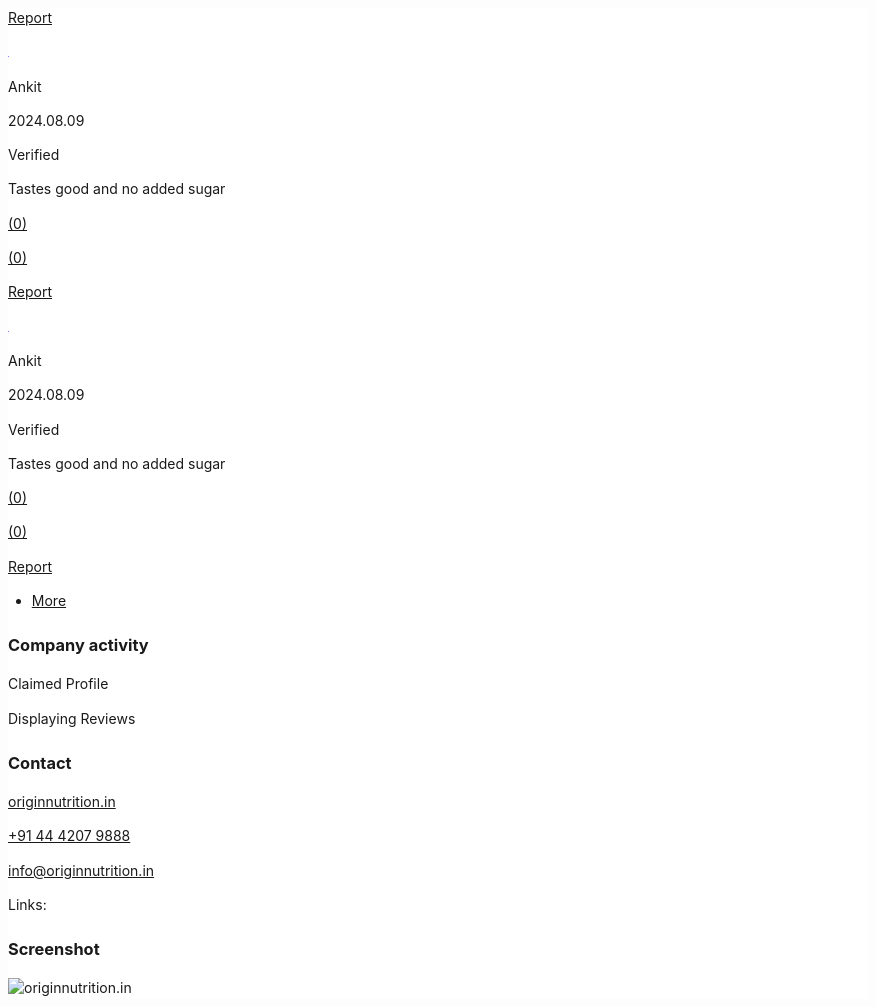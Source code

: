 [Report](https://public.trustindex.io/review/report/lang/en/id/140598053)

![Ankit](data:image/png;base64,iVBORw0KGgoAAAANSUhEUgAAAAEAAAABCAYAAAAfFcSJAAAADUlEQVR42mNkYPhfDwAChwGA60e6kgAAAABJRU5ErkJggg==)

Ankit

2024.08.09

Verified

Tastes good and no added sugar

[(0)](#)

[(0)](#)

[Report](https://public.trustindex.io/review/report/lang/en/id/140138348)

![Ankit](data:image/png;base64,iVBORw0KGgoAAAANSUhEUgAAAAEAAAABCAYAAAAfFcSJAAAADUlEQVR42mNkYPhfDwAChwGA60e6kgAAAABJRU5ErkJggg==)

Ankit

2024.08.09

Verified

Tastes good and no added sugar

[(0)](#)

[(0)](#)

[Report](https://public.trustindex.io/review/report/lang/en/id/141479103)

- [More](#)

### Company activity

Claimed Profile

Displaying Reviews

### Contact

[originnutrition.in](https://originnutrition.in?utm_source=trustindex&utm_medium=company_profile_page&utm_campaign=contact-website)

[+91 44 4207 9888](tel:+914442079888)

[info@originnutrition.in](mailto:info@originnutrition.in)

Links:

[](https://www.amazon.in/sp?seller=A35EV566K42317)

[](https://www.google.com/maps/search/?api=1&query=Google&query_place_id=ChIJ_cb52WNnUjoRFE3dk2PupZw)

### Screenshot

![originnutrition.in](https://cdn.trustindex.io/companies/03/03b5a556004g7862/screenshot.jpg)
